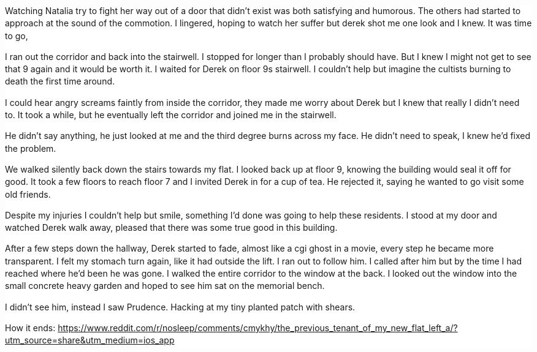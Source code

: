 Watching Natalia try to fight her way out of a door that didn’t exist was both satisfying and humorous. The others had started to approach at the sound of the commotion. I lingered, hoping to watch her suffer but derek shot me one look and I knew. It was time to go, 

I ran out the corridor and back into the stairwell. I stopped for longer than I probably should have. But I knew I might not get to see that 9 again and it would be worth it. I waited for Derek on floor 9s stairwell. I couldn’t help but imagine the cultists burning to death the first time around. 

I could hear angry screams faintly from inside the corridor, they made me worry about Derek but I knew that really I didn’t need to. It took a while, but he eventually left the corridor and joined me in the stairwell. 

He didn’t say anything, he just looked at me and the third degree burns across my face. He didn’t need to speak, I knew he’d fixed the problem. 

We walked silently back down the stairs towards my flat. I looked back up at floor 9, knowing the building would seal it off for good. It took a few floors to reach floor 7 and I invited Derek in for a cup of tea. He rejected it, saying he wanted to go visit some old friends.

Despite my injuries I couldn’t help but smile, something I’d done was going to help these residents. I stood at my door and watched Derek walk away, pleased that there was some true good in this building. 

After a few steps down the hallway, Derek started to fade, almost like a cgi ghost in a movie, every step he became more transparent. I felt my stomach turn again, like it had outside the lift. I ran out to follow him. I called after him but by the time I had reached where he’d been he was gone. I walked the entire corridor to the window at the back. I looked out the window into the small concrete heavy garden and hoped to see him sat on the memorial bench.

I didn’t see him, instead I saw Prudence. Hacking at my tiny planted patch with shears.

How it ends: https://www.reddit.com/r/nosleep/comments/cmykhy/the_previous_tenant_of_my_new_flat_left_a/?utm_source=share&utm_medium=ios_app
